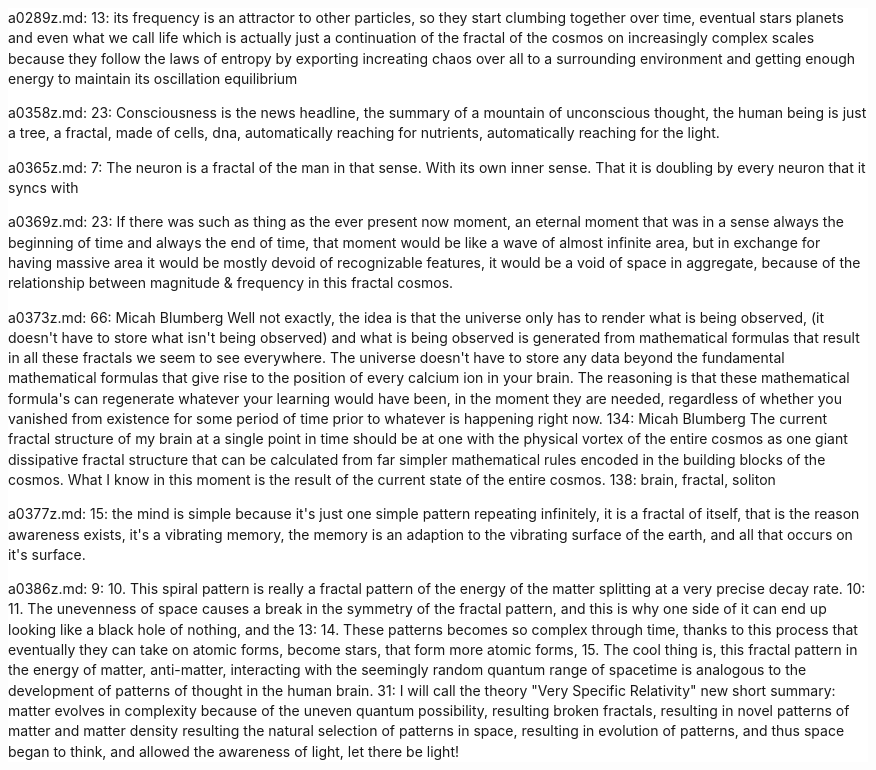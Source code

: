 a0289z.md:
  13: its frequency is an attractor to other particles, so they start clumbing together over time, eventual stars planets and even what we call life which is actually just a continuation of the fractal of the cosmos on increasingly complex scales because they follow the laws of entropy by exporting increating chaos over all to a surrounding environment and getting enough energy to maintain its oscillation equilibrium

a0358z.md:
  23: Consciousness is the news headline, the summary of a mountain of unconscious thought, the human being is just a tree, a fractal, made of cells, dna, automatically reaching for nutrients, automatically reaching for the light.

a0365z.md:
  7: The neuron is a fractal of the man in that sense. With its own inner sense. That it is doubling by every neuron that it syncs with

a0369z.md:
  23: If there was such as thing as the ever present now moment, an eternal moment that was in a sense always the beginning of time and always the end of time, that moment would be like a wave of almost infinite area, but in exchange for having massive area it would be mostly devoid of recognizable features, it would be a void of space in aggregate, because of the relationship between magnitude & frequency in this fractal cosmos.

a0373z.md:
   66: Micah Blumberg Well not exactly, the idea is that the universe only has to render what is being observed, (it doesn't have to store what isn't being observed) and what is being observed is generated from mathematical formulas that result in all these fractals we seem to see everywhere. The universe doesn't have to store any data beyond the fundamental mathematical formulas that give rise to the position of every calcium ion in your brain. The reasoning is that these mathematical formula's can regenerate whatever your learning would have been, in the moment they are needed, regardless of whether you vanished from existence for some period of time prior to whatever is happening right now.
  134: Micah Blumberg The current fractal structure of my brain at a single point in time should be at one with the physical vortex of the entire cosmos as one giant dissipative fractal structure that can be calculated from far simpler mathematical rules encoded in the building blocks of the cosmos. What I know in this moment is the result of the current state of the entire cosmos.
  138:   brain, fractal, soliton

a0377z.md:
  15: the mind is simple because it's just one simple pattern repeating infinitely, it is a fractal of itself, that is the reason awareness exists, it's a vibrating memory, the memory is an adaption to the vibrating surface of the earth, and all that occurs on it's surface.

a0386z.md:
   9: ‎10. This spiral pattern is really a fractal pattern of the energy of the matter splitting at a very precise decay rate.
  10: 11. The unevenness of space causes a break in the symmetry of the fractal pattern, and this is why one side of it can end up looking like a black hole of nothing, and the 
  13: 14. These patterns becomes so complex through time, thanks to this process that eventually they can take on atomic forms, become stars, that form more atomic forms, 15. The cool thing is, this fractal pattern in the energy of matter, anti-matter, interacting with the seemingly random quantum range of spacetime is analogous to the development of patterns of thought in the human brain.
  31: I will call the theory "Very Specific Relativity" new short summary: matter evolves in complexity because of the uneven quantum possibility, resulting broken fractals, resulting in novel patterns of matter and matter density resulting the natural selection of patterns in space, resulting in evolution of patterns, and thus space began to think, and allowed the awareness of light, let there be light!

